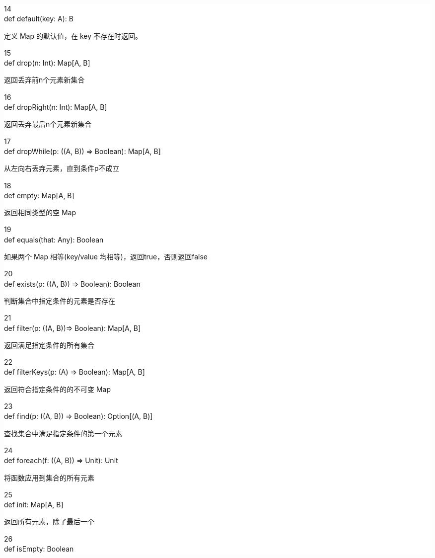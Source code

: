 14	
def default(key: A): B

定义 Map 的默认值，在 key 不存在时返回。

15	
def drop(n: Int): Map[A, B]

返回丢弃前n个元素新集合

16	
def dropRight(n: Int): Map[A, B]

返回丢弃最后n个元素新集合

17	
def dropWhile(p: ((A, B)) => Boolean): Map[A, B]

从左向右丢弃元素，直到条件p不成立

18	
def empty: Map[A, B]

返回相同类型的空 Map

19	
def equals(that: Any): Boolean

如果两个 Map 相等(key/value 均相等)，返回true，否则返回false

20	
def exists(p: ((A, B)) => Boolean): Boolean

判断集合中指定条件的元素是否存在

21	
def filter(p: ((A, B))=> Boolean): Map[A, B]

返回满足指定条件的所有集合

22	
def filterKeys(p: (A) => Boolean): Map[A, B]

返回符合指定条件的的不可变 Map

23	
def find(p: ((A, B)) => Boolean): Option[(A, B)]

查找集合中满足指定条件的第一个元素

24	
def foreach(f: ((A, B)) => Unit): Unit

将函数应用到集合的所有元素

25	
def init: Map[A, B]

返回所有元素，除了最后一个

26	
def isEmpty: Boolean
